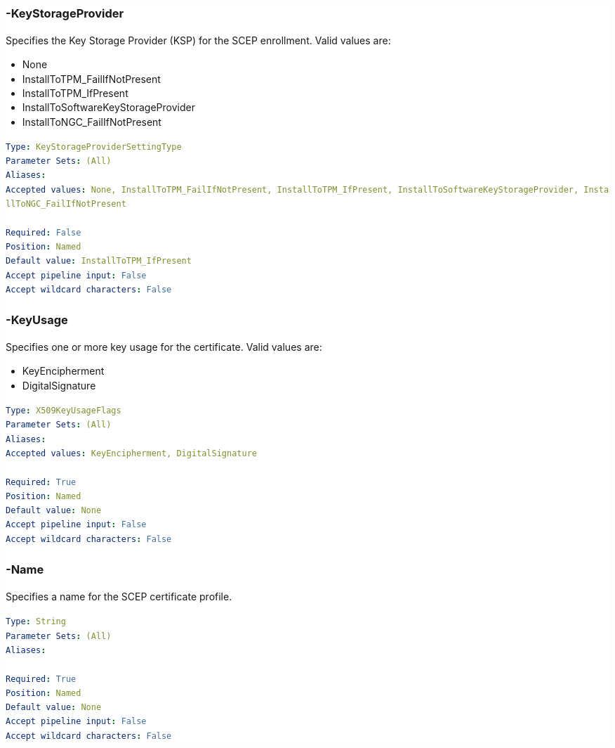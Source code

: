 ### -KeyStorageProvider
Specifies the Key Storage Provider (KSP) for the SCEP enrollment.
Valid values are:

- None
- InstallToTPM_FailIfNotPresent
- InstallToTPM_IfPresent
- InstallToSoftwareKeyStorageProvider
- InstallToNGC_FailIfNotPresent

```yaml
Type: KeyStorageProviderSettingType
Parameter Sets: (All)
Aliases:
Accepted values: None, InstallToTPM_FailIfNotPresent, InstallToTPM_IfPresent, InstallToSoftwareKeyStorageProvider, InstallToNGC_FailIfNotPresent

Required: False
Position: Named
Default value: InstallToTPM_IfPresent
Accept pipeline input: False
Accept wildcard characters: False
```

### -KeyUsage
Specifies one or more key usage for the certificate.
Valid values are:

- KeyEncipherment
- DigitalSignature

```yaml
Type: X509KeyUsageFlags
Parameter Sets: (All)
Aliases:
Accepted values: KeyEncipherment, DigitalSignature

Required: True
Position: Named
Default value: None
Accept pipeline input: False
Accept wildcard characters: False
```

### -Name
Specifies a name for the SCEP certificate profile.

```yaml
Type: String
Parameter Sets: (All)
Aliases:

Required: True
Position: Named
Default value: None
Accept pipeline input: False
Accept wildcard characters: False
```
